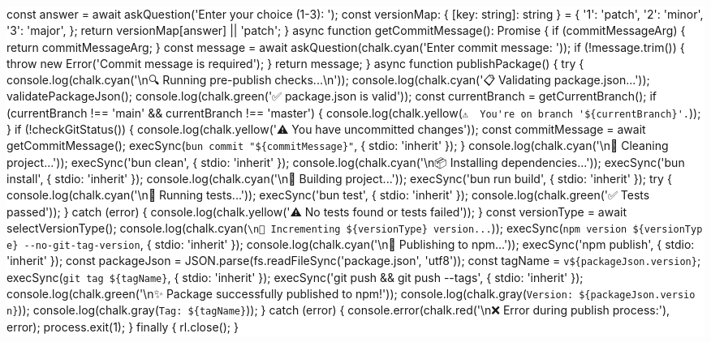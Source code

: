   const answer = await askQuestion('Enter your choice (1-3): ');
  const versionMap: { [key: string]: string } = {
    '1': 'patch',
    '2': 'minor',
    '3': 'major',
  };
  return versionMap[answer] || 'patch';
}
async function getCommitMessage(): Promise<string> {
  if (commitMessageArg) {
    return commitMessageArg;
  }
  const message = await askQuestion(chalk.cyan('Enter commit message: '));
  if (!message.trim()) {
    throw new Error('Commit message is required');
  }
  return message;
}
async function publishPackage() {
  try {
    console.log(chalk.cyan('\n🔍 Running pre-publish checks...\n'));
    console.log(chalk.cyan('📋 Validating package.json...'));
    validatePackageJson();
    console.log(chalk.green('✅ package.json is valid'));
    const currentBranch = getCurrentBranch();
    if (currentBranch !== 'main' && currentBranch !== 'master') {
      console.log(chalk.yellow(`⚠️  You're on branch '${currentBranch}'.`));
    }
    if (!checkGitStatus()) {
      console.log(chalk.yellow('⚠️  You have uncommitted changes'));
      const commitMessage = await getCommitMessage();
      execSync(`bun commit "${commitMessage}"`, { stdio: 'inherit' });
    }
    console.log(chalk.cyan('\n🧹 Cleaning project...'));
    execSync('bun clean', { stdio: 'inherit' });
    console.log(chalk.cyan('\n📦 Installing dependencies...'));
    execSync('bun install', { stdio: 'inherit' });
    console.log(chalk.cyan('\n🔨 Building project...'));
    execSync('bun run build', { stdio: 'inherit' });
    try {
      console.log(chalk.cyan('\n🧪 Running tests...'));
      execSync('bun test', { stdio: 'inherit' });
      console.log(chalk.green('✅ Tests passed'));
    } catch (error) {
      console.log(chalk.yellow('⚠️  No tests found or tests failed'));
    }
    const versionType = await selectVersionType();
    console.log(chalk.cyan(`\n📝 Incrementing ${versionType} version...`));
    execSync(`npm version ${versionType} --no-git-tag-version`, { stdio: 'inherit' });
    console.log(chalk.cyan('\n🚀 Publishing to npm...'));
    execSync('npm publish', { stdio: 'inherit' });
    const packageJson = JSON.parse(fs.readFileSync('package.json', 'utf8'));
    const tagName = `v${packageJson.version}`;
    execSync(`git tag ${tagName}`, { stdio: 'inherit' });
    execSync('git push && git push --tags', { stdio: 'inherit' });
    console.log(chalk.green('\n✨ Package successfully published to npm!'));
    console.log(chalk.gray(`Version: ${packageJson.version}`));
    console.log(chalk.gray(`Tag: ${tagName}`));
  } catch (error) {
    console.error(chalk.red('\n❌ Error during publish process:'), error);
    process.exit(1);
  } finally {
    rl.close();
  }